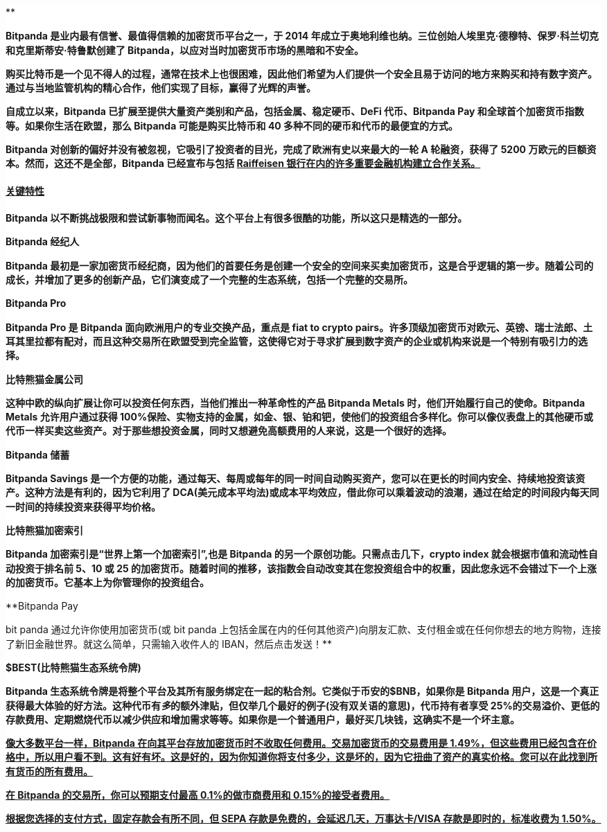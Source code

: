 ** 

**Bitpanda 是业内最有信誉、最值得信赖的加密货币平台之一，于 2014 年成立于奥地利维也纳。三位创始人埃里克·德穆特、保罗·科兰切克和克里斯蒂安·特鲁默创建了 Bitpanda，以应对当时加密货币市场的黑暗和不安全。**

**购买比特币是一个见不得人的过程，通常在技术上也很困难，因此他们希望为人们提供一个安全且易于访问的地方来购买和持有数字资产。通过与当地监管机构的精心合作，他们实现了目标，赢得了光辉的声誉。**

**自成立以来，Bitpanda 已扩展至提供大量资产类别和产品，包括金属、稳定硬币、DeFi 代币、Bitpanda Pay 和全球首个加密货币指数等。如果你生活在欧盟，那么 Bitpanda 可能是购买比特币和 40 多种不同的硬币和代币的最便宜的方式。**

**Bitpanda 对创新的偏好并没有被忽视，它吸引了投资者的目光，完成了欧洲有史以来最大的一轮 A 轮融资，获得了 5200 万欧元的巨额资本。然而，这还不是全部，Bitpanda 已经宣布与包括 [Raiffeisen 银行在内的许多重要金融机构建立合作关系。](https://blog.bitpanda.com/bitpanda-and-raiffeisen-bank-international-partner-up-to-bring-blockchain-interoperability-to-the-banking-industry/)**

#### ****<u>关键特性</u>****

**Bitpanda 以不断挑战极限和尝试新事物而闻名。这个平台上有很多很酷的功能，所以这只是精选的一部分。**

****Bitpanda 经纪人****

**Bitpanda 最初是一家加密货币经纪商，因为他们的首要任务是创建一个安全的空间来买卖加密货币，这是合乎逻辑的第一步。随着公司的成长，并增加了更多的创新产品，它们演变成了一个完整的生态系统，包括一个完整的交易所。**

****Bitpanda Pro****

**Bitpanda Pro 是 Bitpanda 面向欧洲用户的专业交换产品，重点是 fiat to crypto pairs。许多顶级加密货币对欧元、英镑、瑞士法郎、土耳其里拉都有配对，而且这种交易所在欧盟受到完全监管，这使得它对于寻求扩展到数字资产的企业或机构来说是一个特别有吸引力的选择。**

**比特熊猫金属公司**

**这种中欧的纵向扩展让你可以投资任何东西，当他们推出一种革命性的产品 Bitpanda Metals 时，他们开始履行自己的使命。Bitpanda Metals 允许用户通过获得 100%保险、实物支持的金属，如金、银、铂和钯，使他们的投资组合多样化。你可以像仪表盘上的其他硬币或代币一样买卖这些资产。对于那些想投资金属，同时又想避免高额费用的人来说，这是一个很好的选择。**

****Bitpanda 储蓄****

**Bitpanda Savings 是一个方便的功能，通过每天、每周或每年的同一时间自动购买资产，您可以在更长的时间内安全、持续地投资该资产。这种方法是有利的，因为它利用了 DCA(美元成本平均法)或成本平均效应，借此你可以乘着波动的浪潮，通过在给定的时间段内每天同一时间的持续投资来获得平均价格。**

****比特熊猫加密索引****

**Bitpanda 加密索引是“世界上第一个加密索引”,也是 Bitpanda 的另一个原创功能。只需点击几下，crypto index 就会根据市值和流动性自动投资于排名前 5、10 或 25 的加密货币。随着时间的推移，该指数会自动改变其在您投资组合中的权重，因此您永远不会错过下一个上涨的加密货币。它基本上为你管理你的投资组合。**

**Bitpanda Pay

bit panda 通过允许你使用加密货币(或 bit panda 上包括金属在内的任何其他资产)向朋友汇款、支付租金或在任何你想去的地方购物，连接了新旧金融世界。就这么简单，只需输入收件人的 IBAN，然后点击发送！** 

****$BEST(比特熊猫生态系统令牌)****

**Bitpanda 生态系统令牌是将整个平台及其所有服务绑定在一起的粘合剂。它类似于币安的$BNB，如果你是 Bitpanda 用户，这是一个真正获得最大体验的好方法。这种代币有*多*的额外津贴，但仅举几个最好的例子(没有双关语的意思)，代币持有者享受 25%的交易溢价、更低的存款费用、定期燃烧代币以减少供应和增加需求等等。如果你是一个普通用户，最好买几块钱，这确实不是一个坏主意。**

**<u>像大多数平台一样，Bitpanda 在向其平台存放加密货币时不收取任何费用。交易加密货币的交易费用是 1.49%，但这些费用已经包含在价格中，所以用户看不到。这有好有坏。这是好的，因为你知道你将支付多少，这是坏的，因为它扭曲了资产的真实价格。您可以在此找到所有货币的所有费用[。](https://www.bitpanda.com/en/limits#transactioncosts)</u>**

**<u>在 Bitpanda 的交易所，你可以预期支付最高 0.1%的做市商费用和 0.15%的接受者费用。</u>**

**<u>根据您选择的支付方式，固定存款会有所不同，但 SEPA 存款是免费的，会延迟几天，万事达卡/VISA 存款是即时的，标准收费为 1.50%。</u>**
